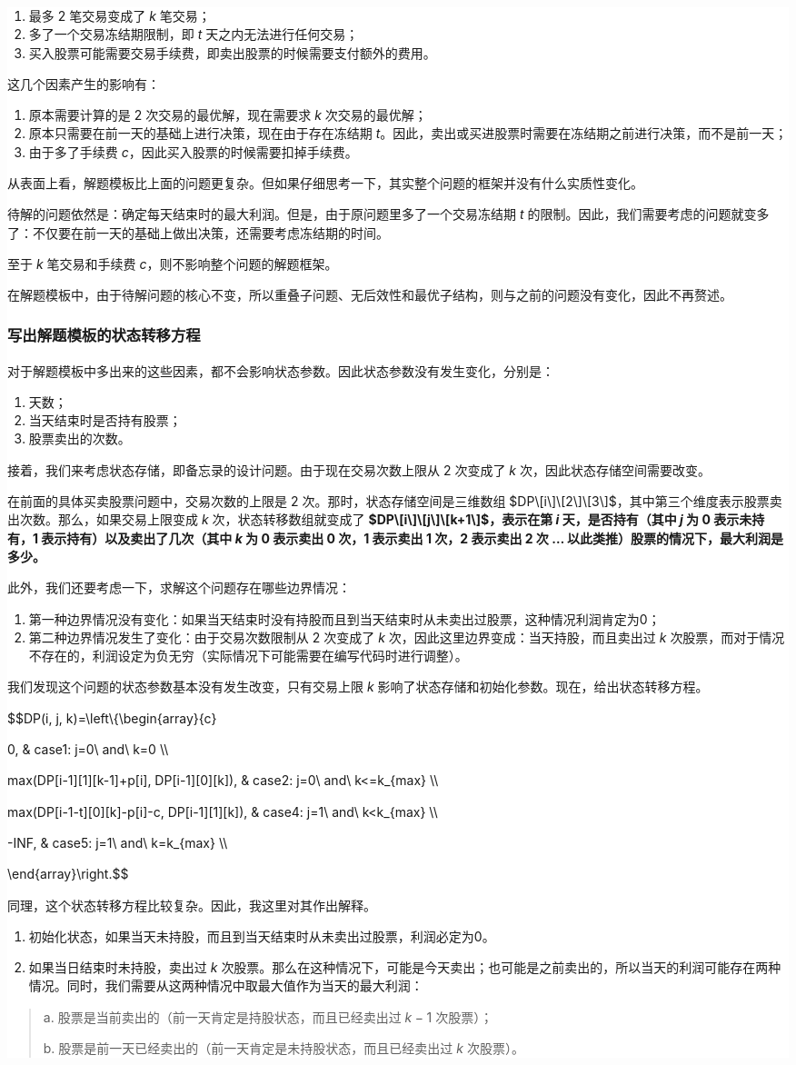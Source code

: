 1. 最多 2 笔交易变成了 $k$ 笔交易；
2. 多了一个交易冻结期限制，即 $t$ 天之内无法进行任何交易；
3. 买入股票可能需要交易手续费，即卖出股票的时候需要支付额外的费用。

这几个因素产生的影响有：

1. 原本需要计算的是 2 次交易的最优解，现在需要求 $k$ 次交易的最优解；
2. 原本只需要在前一天的基础上进行决策，现在由于存在冻结期 $t$。因此，卖出或买进股票时需要在冻结期之前进行决策，而不是前一天；
3. 由于多了手续费 $c$，因此买入股票的时候需要扣掉手续费。

从表面上看，解题模板比上面的问题更复杂。但如果仔细思考一下，其实整个问题的框架并没有什么实质性变化。

待解的问题依然是：确定每天结束时的最大利润。但是，由于原问题里多了一个交易冻结期 $t$ 的限制。因此，我们需要考虑的问题就变多了：不仅要在前一天的基础上做出决策，还需要考虑冻结期的时间。

至于 $k$ 笔交易和手续费 $c$，则不影响整个问题的解题框架。

在解题模板中，由于待解问题的核心不变，所以重叠子问题、无后效性和最优子结构，则与之前的问题没有变化，因此不再赘述。

### 写出解题模板的状态转移方程

对于解题模板中多出来的这些因素，都不会影响状态参数。因此状态参数没有发生变化，分别是：

1. 天数；
2. 当天结束时是否持有股票；
3. 股票卖出的次数。

接着，我们来考虑状态存储，即备忘录的设计问题。由于现在交易次数上限从 2 次变成了 $k$ 次，因此状态存储空间需要改变。

在前面的具体买卖股票问题中，交易次数的上限是 2 次。那时，状态存储空间是三维数组 $DP\[i\]\[2\]\[3\]$，其中第三个维度表示股票卖出次数。那么，如果交易上限变成 $k$ 次，状态转移数组就变成了 **$DP\[i\]\[j\]\[k+1\]$，表示在第 $i$ 天，是否持有（其中 $j$ 为 0 表示未持有，1 表示持有）以及卖出了几次（其中 $k$ 为 0 表示卖出 0 次，1 表示卖出 1 次，2 表示卖出 2 次 … 以此类推）股票的情况下，最大利润是多少。**

此外，我们还要考虑一下，求解这个问题存在哪些边界情况：

1. 第一种边界情况没有变化：如果当天结束时没有持股而且到当天结束时从未卖出过股票，这种情况利润肯定为0；
2. 第二种边界情况发生了变化：由于交易次数限制从 2 次变成了 $k$ 次，因此这里边界变成：当天持股，而且卖出过 $k$ 次股票，而对于情况不存在的，利润设定为负无穷（实际情况下可能需要在编写代码时进行调整）。

我们发现这个问题的状态参数基本没有发生改变，只有交易上限 $k$ 影响了状态存储和初始化参数。现在，给出状态转移方程。

$$DP(i, j, k)=\\left\\{\\begin{array}{c}

0, & case1: j=0\ and\ k=0 \\\\

max(DP\[i-1\]\[1\]\[k-1\]+p\[i\], DP\[i-1\]\[0\]\[k\]), & case2: j=0\ and\ k<=k\_{max} \\\\

max(DP\[i-1-t\]\[0\]\[k\]-p\[i\]-c, DP\[i-1\]\[1\]\[k\]), & case4: j=1\ and\ k<k\_{max} \\\\

-INF, & case5: j=1\ and\ k=k\_{max} \\\\

\\end{array}\\right.$$

同理，这个状态转移方程比较复杂。因此，我这里对其作出解释。

1. 初始化状态，如果当天未持股，而且到当天结束时从未卖出过股票，利润必定为0。

2. 如果当日结束时未持股，卖出过 $k$ 次股票。那么在这种情况下，可能是今天卖出；也可能是之前卖出的，所以当天的利润可能存在两种情况。同时，我们需要从这两种情况中取最大值作为当天的最大利润：


> a. 股票是当前卖出的（前一天肯定是持股状态，而且已经卖出过 $k-1$ 次股票）；
>
> b. 股票是前一天已经卖出的（前一天肯定是未持股状态，而且已经卖出过 $k$ 次股票）。
